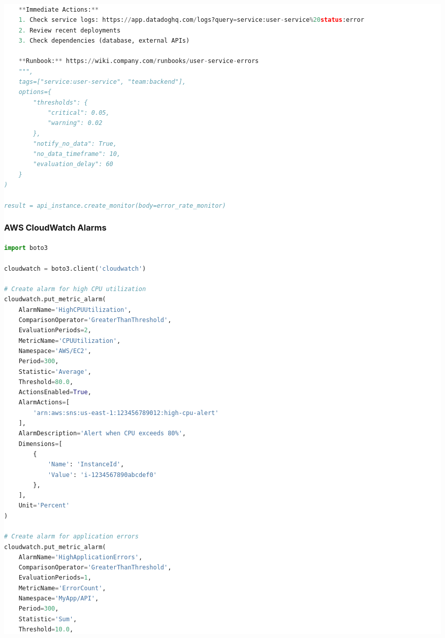 ```python
    **Immediate Actions:**
    1. Check service logs: https://app.datadoghq.com/logs?query=service:user-service%20status:error
    2. Review recent deployments
    3. Check dependencies (database, external APIs)
    
    **Runbook:** https://wiki.company.com/runbooks/user-service-errors
    """,
    tags=["service:user-service", "team:backend"],
    options={
        "thresholds": {
            "critical": 0.05,
            "warning": 0.02
        },
        "notify_no_data": True,
        "no_data_timeframe": 10,
        "evaluation_delay": 60
    }
)

result = api_instance.create_monitor(body=error_rate_monitor)
```

### AWS CloudWatch Alarms

```python
import boto3

cloudwatch = boto3.client('cloudwatch')

# Create alarm for high CPU utilization
cloudwatch.put_metric_alarm(
    AlarmName='HighCPUUtilization',
    ComparisonOperator='GreaterThanThreshold',
    EvaluationPeriods=2,
    MetricName='CPUUtilization',
    Namespace='AWS/EC2',
    Period=300,
    Statistic='Average',
    Threshold=80.0,
    ActionsEnabled=True,
    AlarmActions=[
        'arn:aws:sns:us-east-1:123456789012:high-cpu-alert'
    ],
    AlarmDescription='Alert when CPU exceeds 80%',
    Dimensions=[
        {
            'Name': 'InstanceId',
            'Value': 'i-1234567890abcdef0'
        },
    ],
    Unit='Percent'
)

# Create alarm for application errors
cloudwatch.put_metric_alarm(
    AlarmName='HighApplicationErrors',
    ComparisonOperator='GreaterThanThreshold',
    EvaluationPeriods=1,
    MetricName='ErrorCount',
    Namespace='MyApp/API',
    Period=300,
    Statistic='Sum',
    Threshold=10.0,
```